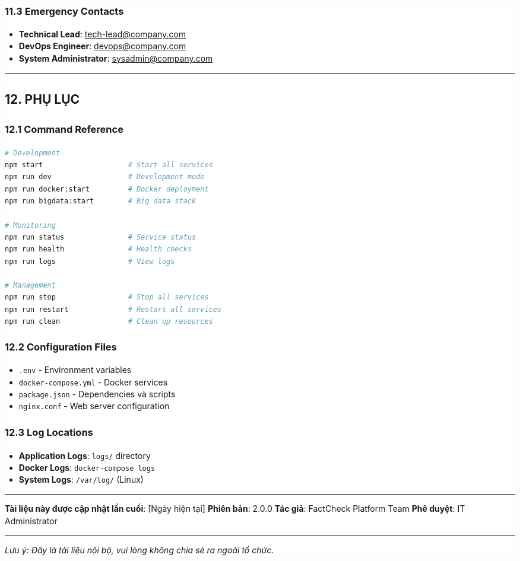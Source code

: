 ### 11.3 Emergency Contacts
- **Technical Lead**: tech-lead@company.com
- **DevOps Engineer**: devops@company.com
- **System Administrator**: sysadmin@company.com

---

## 12. PHỤ LỤC

### 12.1 Command Reference
```bash
# Development
npm start                    # Start all services
npm run dev                  # Development mode
npm run docker:start         # Docker deployment
npm run bigdata:start        # Big data stack

# Monitoring
npm run status               # Service status
npm run health               # Health checks
npm run logs                 # View logs

# Management
npm run stop                 # Stop all services
npm run restart              # Restart all services
npm run clean                # Clean up resources
```

### 12.2 Configuration Files
- `.env` - Environment variables
- `docker-compose.yml` - Docker services
- `package.json` - Dependencies và scripts
- `nginx.conf` - Web server configuration

### 12.3 Log Locations
- **Application Logs**: `logs/` directory
- **Docker Logs**: `docker-compose logs`
- **System Logs**: `/var/log/` (Linux)

---

**Tài liệu này được cập nhật lần cuối**: [Ngày hiện tại]
**Phiên bản**: 2.0.0
**Tác giả**: FactCheck Platform Team
**Phê duyệt**: IT Administrator

---

*Lưu ý: Đây là tài liệu nội bộ, vui lòng không chia sẻ ra ngoài tổ chức.* 